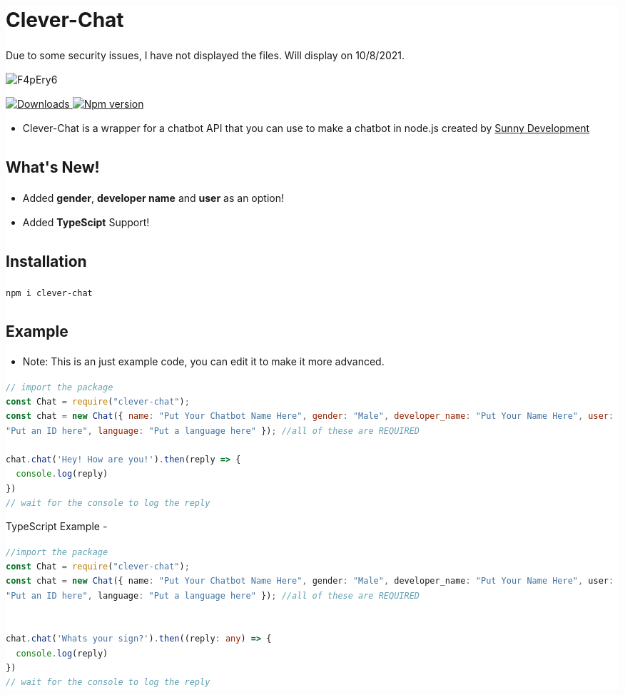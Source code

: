 # Clever-Chat

Due to some security issues, I have not displayed the files. Will display on 10/8/2021.

![F4pEry6](https://nodei.co/npm/clever-chat.png?downloads=true&stars=true)

<a href="https://www.npmjs.com/package/clever-chat">
<img src="https://img.shields.io/npm/dt/clever-chat?color=CC3534&logo=npm&style=for-the-badge" alt="Downloads">
</a>

<a href="https://www.npmjs.com/package/clever-chat">
<img src="https://img.shields.io/npm/v/clever-chat?color=red&label=Version&logo=npm&style=for-the-badge" alt="Npm version">
</a>

- Clever-Chat is a wrapper for a chatbot API that you can use to make a chatbot in node.js created by [Sunny Development](https://sunnydevelopment.ml/)

## What's New!
- Added __gender__, __developer name__ and __user__ as an option!

- Added __TypeScipt__ Support!

## Installation

```bash
npm i clever-chat
```
## Example

- Note: This is an just example code, you can edit it to make it more advanced.

```javascript
// import the package
const Chat = require("clever-chat");
const chat = new Chat({ name: "Put Your Chatbot Name Here", gender: "Male", developer_name: "Put Your Name Here", user: "Put an ID here", language: "Put a language here" }); //all of these are REQUIRED

chat.chat('Hey! How are you!').then(reply => {
  console.log(reply)
})
// wait for the console to log the reply
```
TypeScript Example -
```typescript
//import the package
const Chat = require("clever-chat");
const chat = new Chat({ name: "Put Your Chatbot Name Here", gender: "Male", developer_name: "Put Your Name Here", user: "Put an ID here", language: "Put a language here" }); //all of these are REQUIRED


chat.chat('Whats your sign?').then((reply: any) => {
  console.log(reply)
})
// wait for the console to log the reply
```
